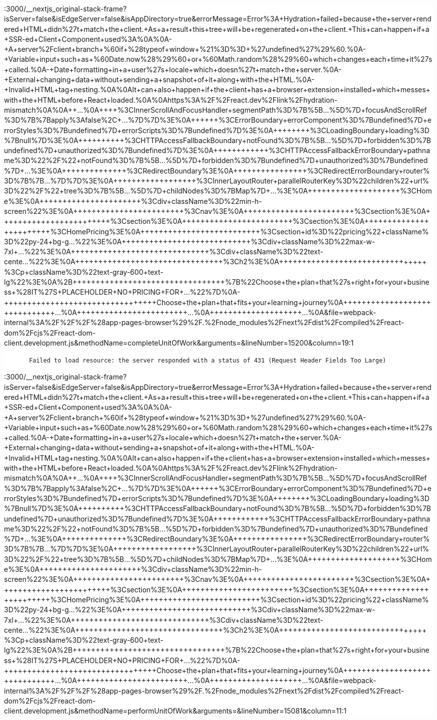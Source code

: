 :3000/__nextjs_original-stack-frame?isServer=false&isEdgeServer=false&isAppDirectory=true&errorMessage=Error%3A+Hydration+failed+because+the+server+rendered+HTML+didn%27t+match+the+client.+As+a+result+this+tree+will+be+regenerated+on+the+client.+This+can+happen+if+a+SSR-ed+Client+Component+used%3A%0A%0A-+A+server%2Fclient+branch+%60if+%28typeof+window+%21%3D%3D+%27undefined%27%29%60.%0A-+Variable+input+such+as+%60Date.now%28%29%60+or+%60Math.random%28%29%60+which+changes+each+time+it%27s+called.%0A-+Date+formatting+in+a+user%27s+locale+which+doesn%27t+match+the+server.%0A-+External+changing+data+without+sending+a+snapshot+of+it+along+with+the+HTML.%0A-+Invalid+HTML+tag+nesting.%0A%0AIt+can+also+happen+if+the+client+has+a+browser+extension+installed+which+messes+with+the+HTML+before+React+loaded.%0A%0Ahttps%3A%2F%2Freact.dev%2Flink%2Fhydration-mismatch%0A%0A++...%0A++++%3CInnerScrollAndFocusHandler+segmentPath%3D%7B%5B...%5D%7D+focusAndScrollRef%3D%7B%7Bapply%3Afalse%2C+...%7D%7D%3E%0A++++++%3CErrorBoundary+errorComponent%3D%7Bundefined%7D+errorStyles%3D%7Bundefined%7D+errorScripts%3D%7Bundefined%7D%3E%0A++++++++%3CLoadingBoundary+loading%3D%7Bnull%7D%3E%0A++++++++++%3CHTTPAccessFallbackBoundary+notFound%3D%7B%5B...%5D%7D+forbidden%3D%7Bundefined%7D+unauthorized%3D%7Bundefined%7D%3E%0A++++++++++++%3CHTTPAccessFallbackErrorBoundary+pathname%3D%22%2F%22+notFound%3D%7B%5B...%5D%7D+forbidden%3D%7Bundefined%7D+unauthorized%3D%7Bundefined%7D+...%3E%0A++++++++++++++%3CRedirectBoundary%3E%0A++++++++++++++++%3CRedirectErrorBoundary+router%3D%7B%7B...%7D%7D%3E%0A++++++++++++++++++%3CInnerLayoutRouter+parallelRouterKey%3D%22children%22+url%3D%22%2F%22+tree%3D%7B%5B...%5D%7D+childNodes%3D%7BMap%7D+...%3E%0A++++++++++++++++++++%3CHome%3E%0A++++++++++++++++++++++%3Cdiv+className%3D%22min-h-screen%22%3E%0A++++++++++++++++++++++++%3Cnav%3E%0A++++++++++++++++++++++++%3Csection%3E%0A++++++++++++++++++++++++%3Csection%3E%0A++++++++++++++++++++++++%3Csection%3E%0A++++++++++++++++++++++++%3CHomePricing%3E%0A++++++++++++++++++++++++++%3Csection+id%3D%22pricing%22+className%3D%22py-24+bg-g...%22%3E%0A++++++++++++++++++++++++++++%3Cdiv+className%3D%22max-w-7xl+...%22%3E%0A++++++++++++++++++++++++++++++%3Cdiv+className%3D%22text-cente...%22%3E%0A++++++++++++++++++++++++++++++++%3Ch2%3E%0A++++++++++++++++++++++++++++++++%3Cp+className%3D%22text-gray-600+text-lg%22%3E%0A%2B+++++++++++++++++++++++++++++++++%7B%22Choose+the+plan+that%27s+right+for+your+business+%28IT%27S+PLACEHOLDER+NO+PRICING+FOR+...%22%7D%0A-+++++++++++++++++++++++++++++++++Choose+the+plan+that+fits+your+learning+journey%0A++++++++++++++++++++++++++++++...%0A++++++++++++++++++++++++...%0A++++++++++++++++++++...%0A&file=webpack-internal%3A%2F%2F%2F%28app-pages-browser%29%2F.%2Fnode_modules%2Fnext%2Fdist%2Fcompiled%2Freact-dom%2Fcjs%2Freact-dom-client.development.js&methodName=completeUnitOfWork&arguments=&lineNumber=15200&column=19:1 
            
            
           Failed to load resource: the server responded with a status of 431 (Request Header Fields Too Large)
:3000/__nextjs_original-stack-frame?isServer=false&isEdgeServer=false&isAppDirectory=true&errorMessage=Error%3A+Hydration+failed+because+the+server+rendered+HTML+didn%27t+match+the+client.+As+a+result+this+tree+will+be+regenerated+on+the+client.+This+can+happen+if+a+SSR-ed+Client+Component+used%3A%0A%0A-+A+server%2Fclient+branch+%60if+%28typeof+window+%21%3D%3D+%27undefined%27%29%60.%0A-+Variable+input+such+as+%60Date.now%28%29%60+or+%60Math.random%28%29%60+which+changes+each+time+it%27s+called.%0A-+Date+formatting+in+a+user%27s+locale+which+doesn%27t+match+the+server.%0A-+External+changing+data+without+sending+a+snapshot+of+it+along+with+the+HTML.%0A-+Invalid+HTML+tag+nesting.%0A%0AIt+can+also+happen+if+the+client+has+a+browser+extension+installed+which+messes+with+the+HTML+before+React+loaded.%0A%0Ahttps%3A%2F%2Freact.dev%2Flink%2Fhydration-mismatch%0A%0A++...%0A++++%3CInnerScrollAndFocusHandler+segmentPath%3D%7B%5B...%5D%7D+focusAndScrollRef%3D%7B%7Bapply%3Afalse%2C+...%7D%7D%3E%0A++++++%3CErrorBoundary+errorComponent%3D%7Bundefined%7D+errorStyles%3D%7Bundefined%7D+errorScripts%3D%7Bundefined%7D%3E%0A++++++++%3CLoadingBoundary+loading%3D%7Bnull%7D%3E%0A++++++++++%3CHTTPAccessFallbackBoundary+notFound%3D%7B%5B...%5D%7D+forbidden%3D%7Bundefined%7D+unauthorized%3D%7Bundefined%7D%3E%0A++++++++++++%3CHTTPAccessFallbackErrorBoundary+pathname%3D%22%2F%22+notFound%3D%7B%5B...%5D%7D+forbidden%3D%7Bundefined%7D+unauthorized%3D%7Bundefined%7D+...%3E%0A++++++++++++++%3CRedirectBoundary%3E%0A++++++++++++++++%3CRedirectErrorBoundary+router%3D%7B%7B...%7D%7D%3E%0A++++++++++++++++++%3CInnerLayoutRouter+parallelRouterKey%3D%22children%22+url%3D%22%2F%22+tree%3D%7B%5B...%5D%7D+childNodes%3D%7BMap%7D+...%3E%0A++++++++++++++++++++%3CHome%3E%0A++++++++++++++++++++++%3Cdiv+className%3D%22min-h-screen%22%3E%0A++++++++++++++++++++++++%3Cnav%3E%0A++++++++++++++++++++++++%3Csection%3E%0A++++++++++++++++++++++++%3Csection%3E%0A++++++++++++++++++++++++%3Csection%3E%0A++++++++++++++++++++++++%3CHomePricing%3E%0A++++++++++++++++++++++++++%3Csection+id%3D%22pricing%22+className%3D%22py-24+bg-g...%22%3E%0A++++++++++++++++++++++++++++%3Cdiv+className%3D%22max-w-7xl+...%22%3E%0A++++++++++++++++++++++++++++++%3Cdiv+className%3D%22text-cente...%22%3E%0A++++++++++++++++++++++++++++++++%3Ch2%3E%0A++++++++++++++++++++++++++++++++%3Cp+className%3D%22text-gray-600+text-lg%22%3E%0A%2B+++++++++++++++++++++++++++++++++%7B%22Choose+the+plan+that%27s+right+for+your+business+%28IT%27S+PLACEHOLDER+NO+PRICING+FOR+...%22%7D%0A-+++++++++++++++++++++++++++++++++Choose+the+plan+that+fits+your+learning+journey%0A++++++++++++++++++++++++++++++...%0A++++++++++++++++++++++++...%0A++++++++++++++++++++...%0A&file=webpack-internal%3A%2F%2F%2F%28app-pages-browser%29%2F.%2Fnode_modules%2Fnext%2Fdist%2Fcompiled%2Freact-dom%2Fcjs%2Freact-dom-client.development.js&methodName=performUnitOfWork&arguments=&lineNumber=15081&column=11:1 